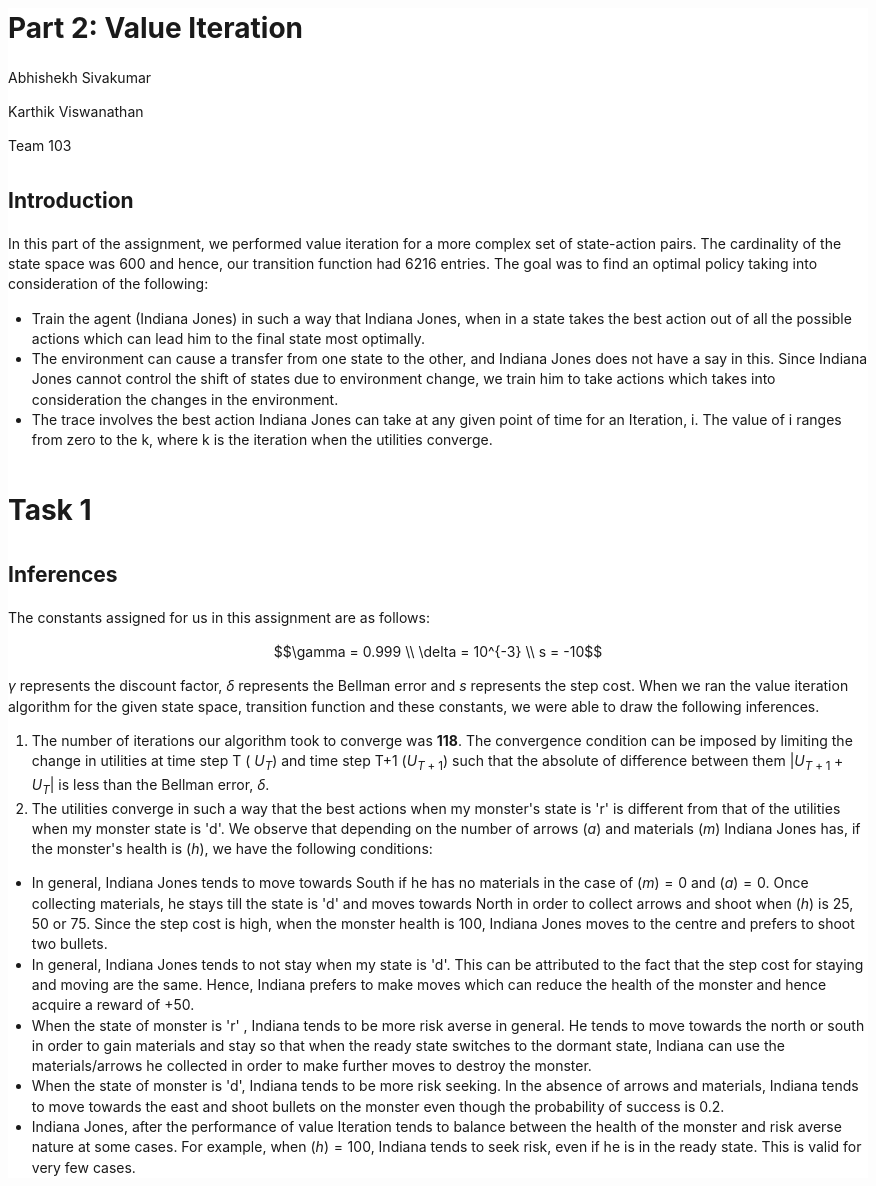 # Part 2: Value Iteration

Abhishekh Sivakumar

Karthik Viswanathan

Team 103

## Introduction

In this part of the assignment, we performed value iteration for a more complex set of state-action pairs. The cardinality of the state space was 600 and hence, our transition function had 6216 entries. The goal was to find an optimal policy taking into consideration of the following:

- Train the agent (Indiana Jones) in such a way that Indiana Jones, when in a state takes the best action out of all the possible actions which can lead him to the final state most optimally.
- The environment can cause a transfer from one state to the other, and Indiana Jones does not have a say in this. Since Indiana Jones cannot control the shift of states due to environment change, we train him to take actions which takes into consideration the changes in the environment.
- The trace involves the best action Indiana Jones can take at any given point of time for an Iteration, i. The value of i ranges from zero to the k, where k is the iteration when the utilities converge.

# Task 1

## Inferences

The constants assigned for us in this assignment are as follows:

$$\gamma = 0.999 \\
\delta = 10^{-3} \\
s = -10$$

$\gamma$ represents the discount factor, $\delta$ represents the Bellman error and $s$ represents the step cost. When we ran the value iteration algorithm for the given state space, transition function and these constants, we were able to draw the following inferences.

1. The number of iterations our algorithm took to converge was **118**. The convergence condition can be imposed by limiting the change in utilities at time step T ( $U_{T}$) and time step T+1 ($U_{T+1}$) such that the absolute of difference between them $|U_{T+1} +U_{T}|$ is less than the Bellman error, $\delta$.
2. The utilities converge in such a way that the best actions when my monster's state is 'r' is different from that of the utilities when my monster state is 'd'. We observe that depending on the number of arrows  $(a)$  and materials $(m)$ Indiana Jones has, if the monster's health is $(h)$, we have the following conditions: 
- In general, Indiana Jones tends to move towards South if he has no materials in the case of $(m) = 0$ and $(a) = 0$. Once collecting materials, he stays till the state is 'd' and moves towards North in order to collect arrows and shoot when $(h)$ is 25, 50 or 75. Since the step cost is high, when the monster health is 100, Indiana Jones moves to the centre and prefers to shoot two bullets.
- In general, Indiana Jones tends to not stay when my state is 'd'. This can be attributed to the fact that the step cost for staying and moving are the same. Hence, Indiana prefers to make moves which can reduce the health of the monster and hence acquire a reward of +50.
- When the state of monster is 'r' , Indiana tends to be more risk averse in general. He tends to move towards the north or south in order to gain materials and stay so that when the ready state switches to the dormant state, Indiana can use the materials/arrows he collected in order to make further moves to destroy the monster.
- When the state of monster is 'd', Indiana tends to be more risk seeking. In the absence of arrows and materials, Indiana tends to move towards the east and shoot bullets on the monster even though the probability of success is $0.2$.
- Indiana Jones, after the performance of value Iteration tends to balance between the health of the monster and risk averse nature at some cases. For example, when $(h) = 100$, Indiana tends to seek risk, even if he is in the ready state. This is valid for very few cases.
